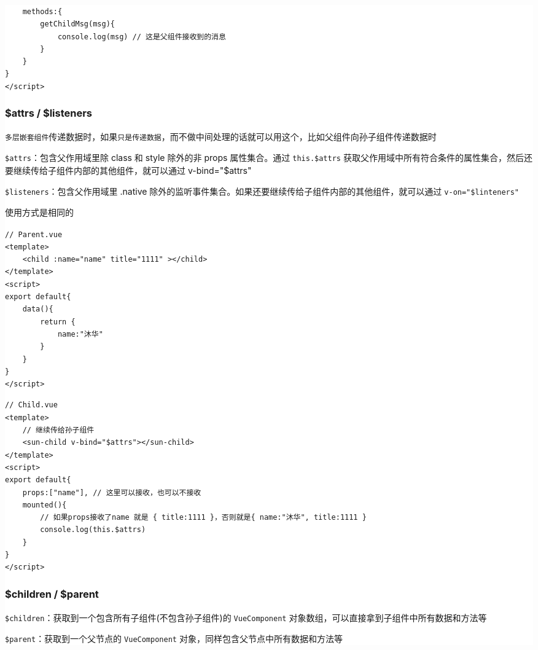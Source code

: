 ```vue
    methods:{
        getChildMsg(msg){
            console.log(msg) // 这是父组件接收到的消息
        }
    }
}
</script>
```
### $attrs / $listeners
`多层嵌套组件`传递数据时，如果`只是传递数据`，而不做中间处理的话就可以用这个，比如父组件向孙子组件传递数据时

`$attrs`：包含父作用域里除 class 和 style 除外的非 props 属性集合。通过 `this.$attrs` 获取父作用域中所有符合条件的属性集合，然后还要继续传给子组件内部的其他组件，就可以通过 v-bind="$attrs"

`$listeners`：包含父作用域里 .native 除外的监听事件集合。如果还要继续传给子组件内部的其他组件，就可以通过 `v-on="$linteners"`

使用方式是相同的
```vue
// Parent.vue
<template>
    <child :name="name" title="1111" ></child>
</template>
<script>
export default{
    data(){
        return {
            name:"沐华"
        }
    }
}
</script>
```
```vue
// Child.vue
<template>
    // 继续传给孙子组件
    <sun-child v-bind="$attrs"></sun-child>
</template>
<script>
export default{
    props:["name"], // 这里可以接收，也可以不接收
    mounted(){
        // 如果props接收了name 就是 { title:1111 }，否则就是{ name:"沐华", title:1111 }
        console.log(this.$attrs)
    }
}
</script>
```
### $children / $parent
`$children`：获取到一个包含所有子组件(不包含孙子组件)的 `VueComponent` 对象数组，可以直接拿到子组件中所有数据和方法等

`$parent`：获取到一个父节点的 `VueComponent` 对象，同样包含父节点中所有数据和方法等
